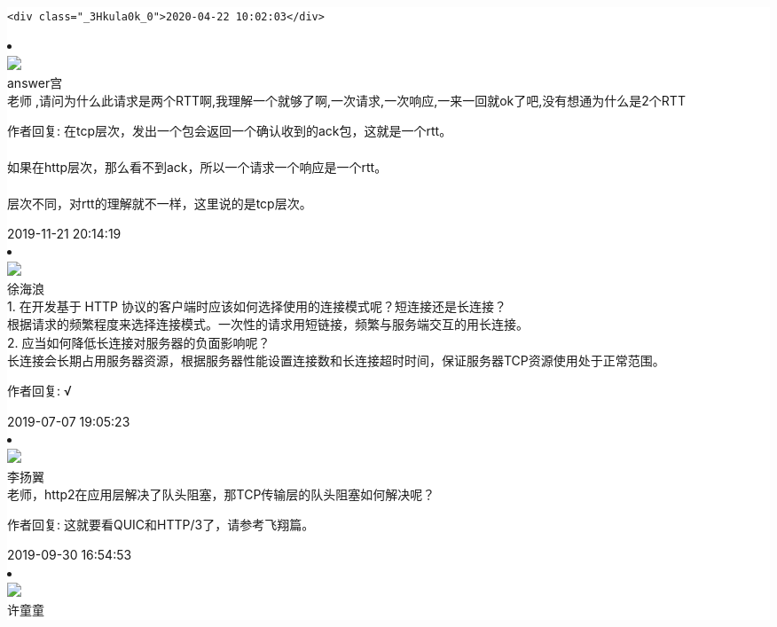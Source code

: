     <div class="_3Hkula0k_0">2020-04-22 10:02:03</div>
  </div>
</div>
</div>
</li>
<li>
<div class="_2sjJGcOH_0"><img src="https://static001.geekbang.org/account/avatar/00/10/ff/a4/55520286.jpg"
  class="_3FLYR4bF_0">
<div class="_36ChpWj4_0">
  <div class="_2zFoi7sd_0"><span>answer宫</span>
  </div>
  <div class="_2_QraFYR_0">老师 ,请问为什么此请求是两个RTT啊,我理解一个就够了啊,一次请求,一次响应,一来一回就ok了吧,没有想通为什么是2个RTT</div>
  <div class="_10o3OAxT_0">
    <p class="_3KxQPN3V_0">作者回复: 在tcp层次，发出一个包会返回一个确认收到的ack包，这就是一个rtt。<br><br>如果在http层次，那么看不到ack，所以一个请求一个响应是一个rtt。<br><br>层次不同，对rtt的理解就不一样，这里说的是tcp层次。</p>
  </div>
  <div class="_3klNVc4Z_0">
    <div class="_3Hkula0k_0">2019-11-21 20:14:19</div>
  </div>
</div>
</div>
</li>
<li>
<div class="_2sjJGcOH_0"><img src="https://static001.geekbang.org/account/avatar/00/10/75/00/618b20da.jpg"
  class="_3FLYR4bF_0">
<div class="_36ChpWj4_0">
  <div class="_2zFoi7sd_0"><span>徐海浪</span>
  </div>
  <div class="_2_QraFYR_0">1. 在开发基于 HTTP 协议的客户端时应该如何选择使用的连接模式呢？短连接还是长连接？<br>根据请求的频繁程度来选择连接模式。一次性的请求用短链接，频繁与服务端交互的用长连接。<br>2. 应当如何降低长连接对服务器的负面影响呢？<br>长连接会长期占用服务器资源，根据服务器性能设置连接数和长连接超时时间，保证服务器TCP资源使用处于正常范围。</div>
  <div class="_10o3OAxT_0">
    <p class="_3KxQPN3V_0">作者回复: √</p>
  </div>
  <div class="_3klNVc4Z_0">
    <div class="_3Hkula0k_0">2019-07-07 19:05:23</div>
  </div>
</div>
</div>
</li>
<li>
<div class="_2sjJGcOH_0"><img src="https://static001.geekbang.org/account/avatar/00/17/b0/9f/ea75aa8e.jpg"
  class="_3FLYR4bF_0">
<div class="_36ChpWj4_0">
  <div class="_2zFoi7sd_0"><span>李扬翼</span>
  </div>
  <div class="_2_QraFYR_0">老师，http2在应用层解决了队头阻塞，那TCP传输层的队头阻塞如何解决呢？</div>
  <div class="_10o3OAxT_0">
    <p class="_3KxQPN3V_0">作者回复: 这就要看QUIC和HTTP&#47;3了，请参考飞翔篇。</p>
  </div>
  <div class="_3klNVc4Z_0">
    <div class="_3Hkula0k_0">2019-09-30 16:54:53</div>
  </div>
</div>
</div>
</li>
<li>
<div class="_2sjJGcOH_0"><img src="https://static001.geekbang.org/account/avatar/00/0f/4d/fd/0aa0e39f.jpg"
  class="_3FLYR4bF_0">
<div class="_36ChpWj4_0">
  <div class="_2zFoi7sd_0"><span>许童童</span>